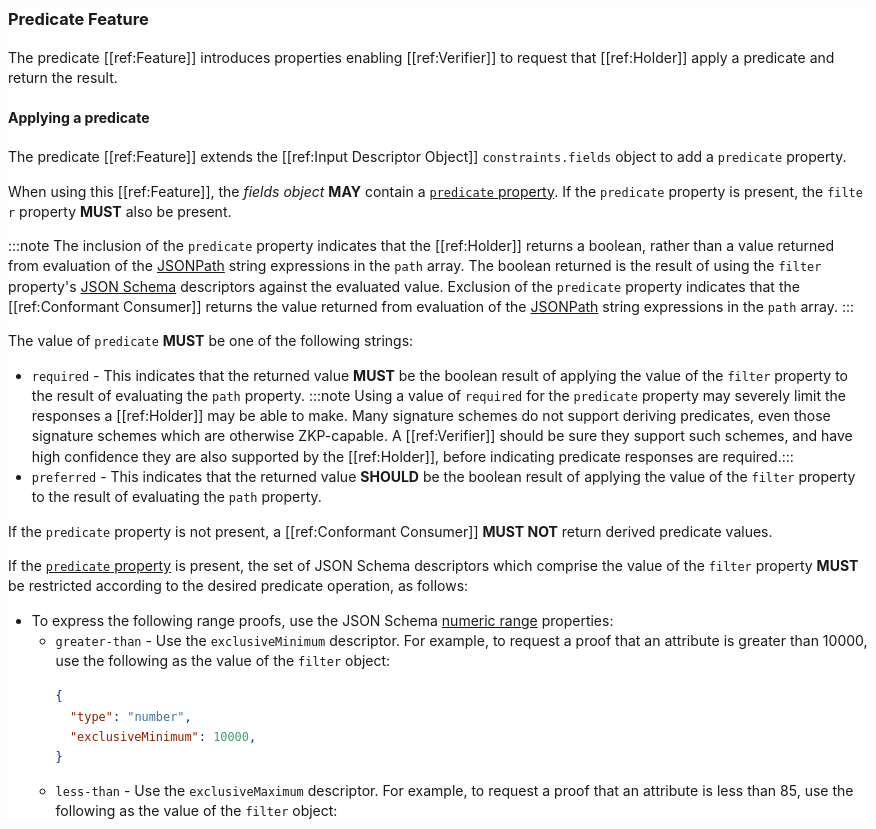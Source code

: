 
### Predicate Feature

The predicate [[ref:Feature]] introduces properties enabling [[ref:Verifier]]
to request that [[ref:Holder]] apply a predicate and return the result.

#### Applying a predicate

The predicate [[ref:Feature]] extends the [[ref:Input Descriptor Object]]
`constraints.fields` object to add a `predicate` property.

When using this [[ref:Feature]], the _fields object_ ****MAY**** contain a
[`predicate` property](#predicate-property). If the `predicate` property is
present, the `filter` property ****MUST**** also be present.

:::note The inclusion of the `predicate` property indicates that the
[[ref:Holder]] returns a boolean, rather than a value returned from evaluation
of the [JSONPath](https://goessner.net/articles/JsonPath/) string
expressions in the `path` array. The boolean returned is the result
of using the `filter` property's
[JSON Schema](https://json-schema.org/specification.html)
descriptors against the evaluated value. Exclusion of the `predicate`
property indicates that the [[ref:Conformant Consumer]] returns the value
returned from evaluation of the
[JSONPath](https://goessner.net/articles/JsonPath/) string
expressions in the `path` array.
:::

The value of `predicate` ****MUST**** be one of the following strings:
- `required` - This indicates that the returned value ****MUST****
  be the boolean result of applying the value of the `filter`
  property to the result of evaluating the `path` property.
  :::note Using a value of `required` for the `predicate` property
  may severely limit the responses a [[ref:Holder]] may be able to
  make. Many signature schemes do not support deriving predicates,
  even those signature schemes which are otherwise ZKP-capable. A
  [[ref:Verifier]] should be sure they support such schemes, and
  have high confidence they are also supported by the
  [[ref:Holder]], before indicating predicate responses are
  required.:::
- `preferred` - This indicates that the returned value
  ****SHOULD**** be the boolean result of applying the value of the
  `filter` property to the result of evaluating the `path` property.

If the `predicate` property is not present, a [[ref:Conformant Consumer]]
****MUST NOT**** return derived predicate values.

If the [`predicate` property](#predicate-filters) is present, the set of JSON Schema
descriptors which comprise the value of the `filter` property
****MUST**** be restricted according to the desired predicate
operation, as follows:
  - To express the following range proofs, use the JSON Schema
    [numeric range](https://json-schema.org/understanding-json-schema/reference/numeric.html#range)
    properties:
      - `greater-than` - Use the `exclusiveMinimum` descriptor. For
        example, to request a proof that an attribute is greater than
        10000, use the following as the value of the `filter` object:
        ```json
        {
          "type": "number",
          "exclusiveMinimum": 10000,
        }
        ```
      - `less-than` - Use the `exclusiveMaximum` descriptor. For
        example, to request a proof that an attribute is less than 85,
        use the following as the value of the `filter` object: